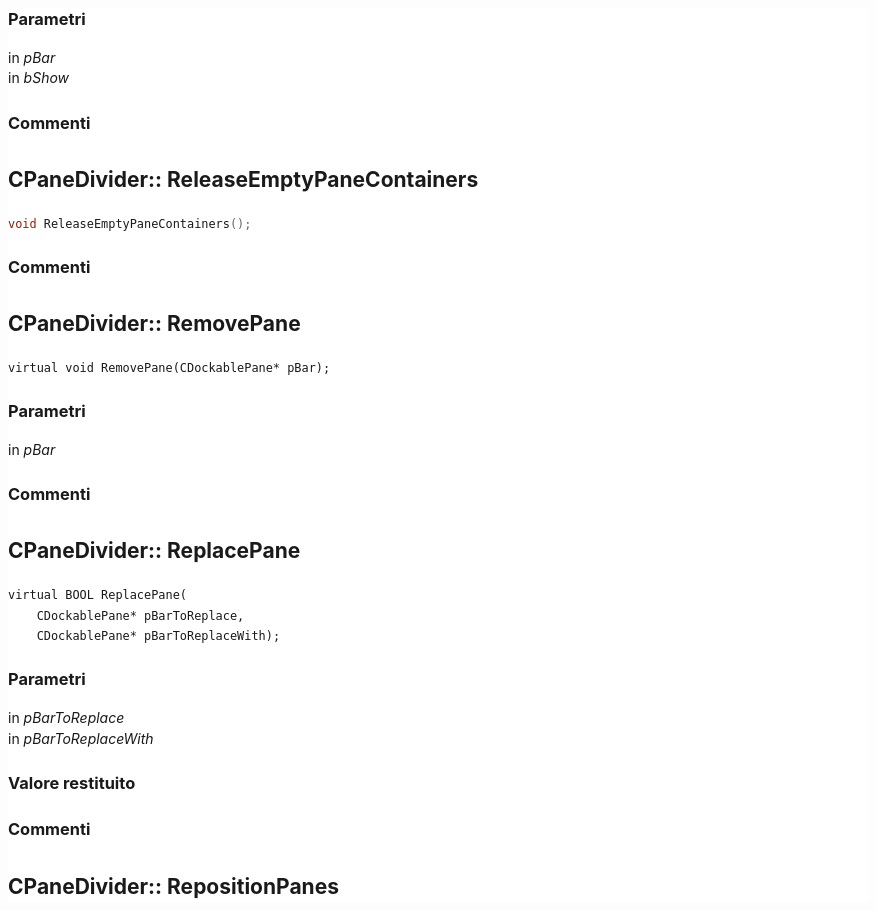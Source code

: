 ### <a name="parameters"></a>Parametri

in *pBar*<br/>
in *bShow*<br/>

### <a name="remarks"></a>Commenti

## <a name="cpanedividerreleaseemptypanecontainers"></a><a name="releaseemptypanecontainers"></a> CPaneDivider:: ReleaseEmptyPaneContainers

```cpp
void ReleaseEmptyPaneContainers();
```

### <a name="remarks"></a>Commenti

## <a name="cpanedividerremovepane"></a><a name="removepane"></a> CPaneDivider:: RemovePane

```
virtual void RemovePane(CDockablePane* pBar);
```

### <a name="parameters"></a>Parametri

in *pBar*<br/>

### <a name="remarks"></a>Commenti

## <a name="cpanedividerreplacepane"></a><a name="replacepane"></a> CPaneDivider:: ReplacePane

```
virtual BOOL ReplacePane(
    CDockablePane* pBarToReplace,
    CDockablePane* pBarToReplaceWith);
```

### <a name="parameters"></a>Parametri

in *pBarToReplace*<br/>
in *pBarToReplaceWith*<br/>

### <a name="return-value"></a>Valore restituito

### <a name="remarks"></a>Commenti

## <a name="cpanedividerrepositionpanes"></a><a name="repositionpanes"></a> CPaneDivider:: RepositionPanes
